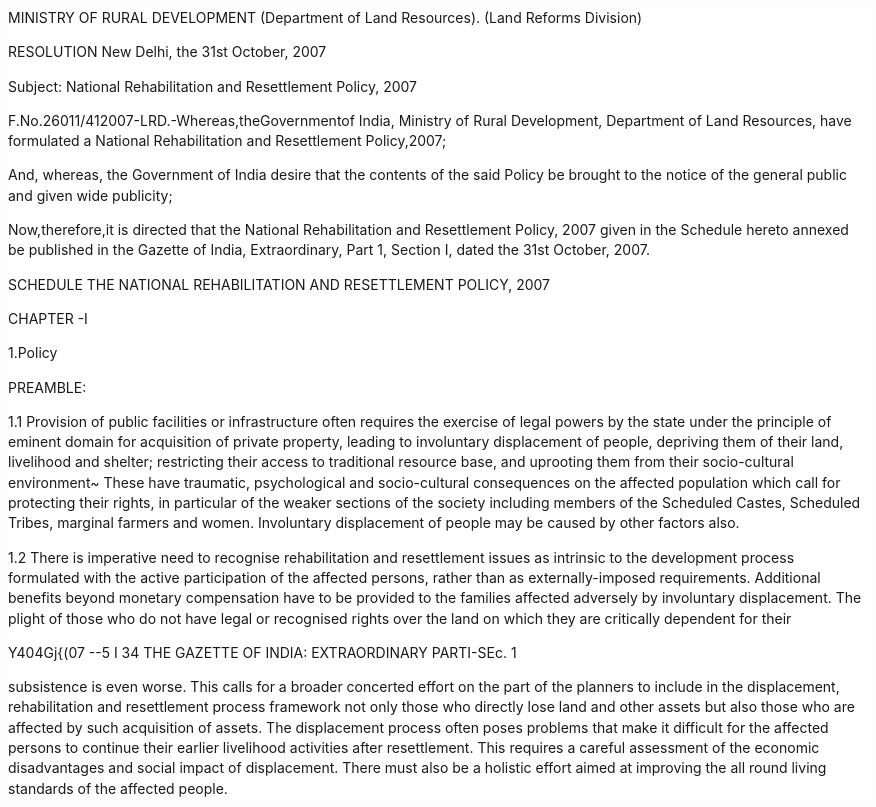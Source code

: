 
MINISTRY OF RURAL DEVELOPMENT
(Department of Land Resources).
(Land Reforms Division)

RESOLUTION
New Delhi, the 31st October, 2007

Subject: National Rehabilitation and Resettlement Policy, 2007

F.No.26011/412007-LRD.-Whereas,theGovernmentof India, Ministry of Rural Development,
Department of Land Resources, have formulated a National Rehabilitation and Resettlement
Policy,2007;

And, whereas, the Government of India desire that the contents of the said Policy be brought
to the notice of the general public and given wide publicity;

Now,therefore,it is directed that the National Rehabilitation and Resettlement Policy, 2007 given
in the Schedule hereto annexed be published in the Gazette of India, Extraordinary, Part 1, Section I, dated the 31st October, 2007.

SCHEDULE
THE NATIONAL REHABILITATION AND RESETTLEMENT
POLICY, 2007

CHAPTER -I

1.Policy

PREAMBLE:

1.1 Provision of public facilities or infrastructure often requires the exercise of legal
powers by the state under the principle of eminent domain for acquisition of private
property, leading to involuntary displacement of people, depriving them of their
land, livelihood and shelter; restricting their access to traditional resource base, and
uprooting them from their socio-cultural environment~ These have traumatic,
psychological and socio-cultural consequences on the affected population which call
for protecting their rights, in particular of the weaker sections of the society including
members of the Scheduled Castes, Scheduled Tribes, marginal farmers and women.
Involuntary displacement of people may be caused by other factors also.

1.2 There is imperative need to recognise rehabilitation and resettlement issues as
intrinsic to the development process formulated with the active participation of the
affected persons, rather than as externally-imposed requirements. Additional
benefits beyond monetary compensation have to be provided to the families affected
adversely by involuntary displacement. The plight of those who do not have legal or
recognised rights over the land on which they are critically dependent for their

Y404Gj{(07 --5
I
34 THE GAZETTE OF INDIA: EXTRAORDINARY PARTI-SEc. 1

subsistence is even worse. This calls for a broader concerted effort on the part of the
planners to include in the displacement, rehabilitation and resettlement process
framework not only those who directly lose land and other assets but also those who
are affected by such acquisition of assets. The displacement process often poses
problems that make it difficult for the affected persons to continue their earlier
livelihood activities after resettlement. This requires a careful assessment of the
economic disadvantages and social impact of displacement. There must also be a
holistic effort aimed at improving the all round living standards of the affected
people.
